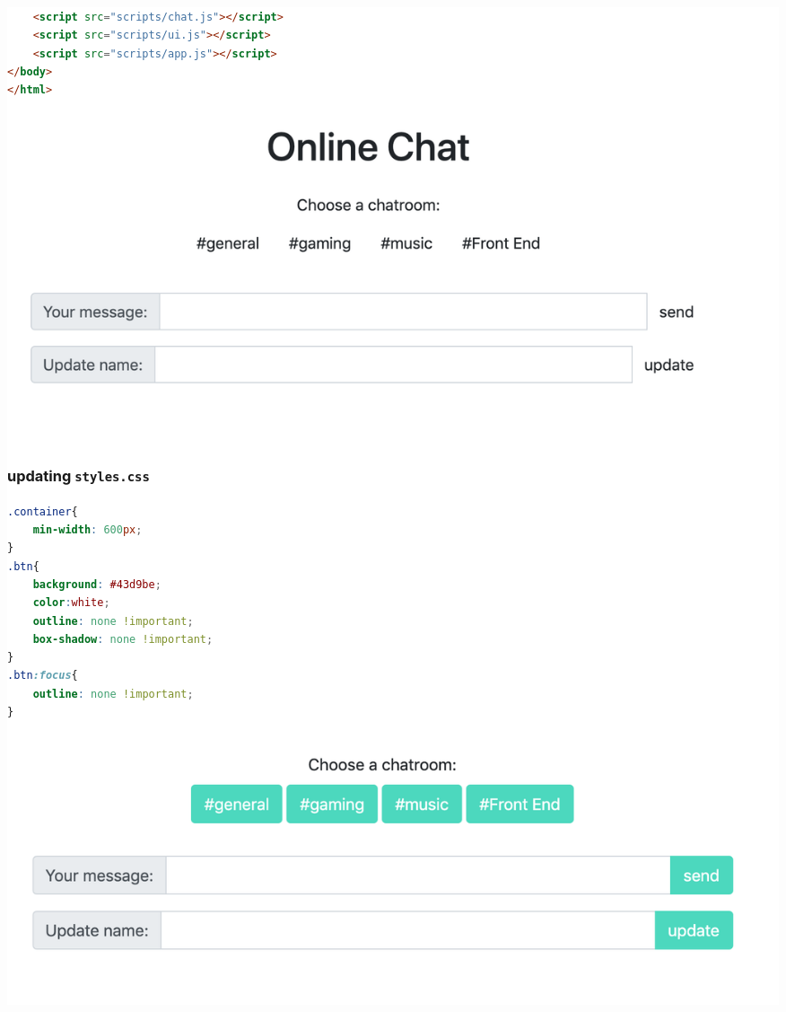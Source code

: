 ```html
    <script src="scripts/chat.js"></script>
    <script src="scripts/ui.js"></script>
    <script src="scripts/app.js"></script>
</body>
</html>
```
![](img/2019-08-01-18-37-48.png)

### updating `styles.css`
```css
.container{
    min-width: 600px;
}
.btn{
    background: #43d9be;
    color:white;
    outline: none !important;
    box-shadow: none !important;
}
.btn:focus{
    outline: none !important;
}
```
![](img/2019-08-01-18-41-19.png)

